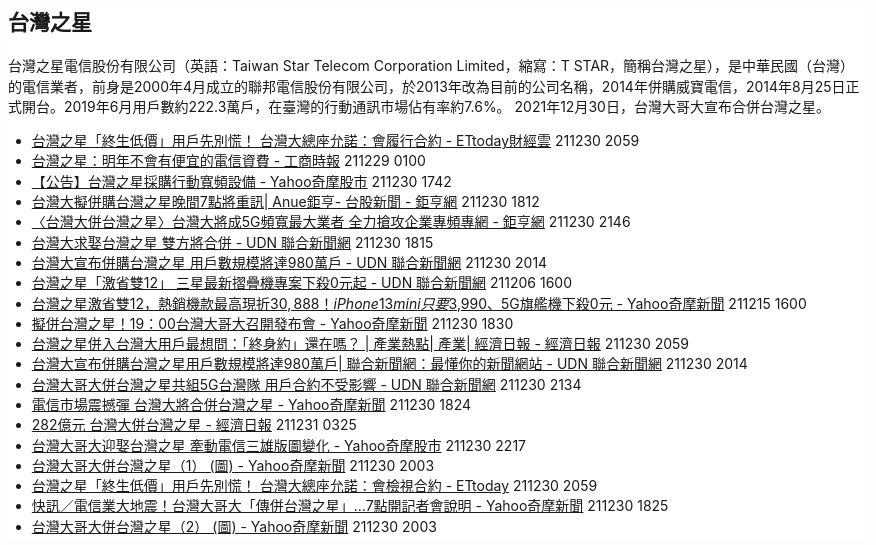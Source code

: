 ## 台灣之星

台灣之星電信股份有限公司（英語：Taiwan Star Telecom Corporation Limited，縮寫：T STAR，簡稱台灣之星），是中華民國（台灣）的電信業者，前身是2000年4月成立的聯邦電信股份有限公司，於2013年改為目前的公司名稱，2014年併購威寶電信，2014年8月25日正式開台。2019年6月用戶數約222.3萬戶，在臺灣的行動通訊市場佔有率約7.6%。
2021年12月30日，台灣大哥大宣布合併台灣之星。
- [台灣之星「終生低價」用戶先別慌！ 台灣大總座允諾：會履行合約 - ETtoday財經雲](https://finance.ettoday.net/news/2158445 "台灣之星「終生低價」用戶先別慌！ 台灣大總座允諾：會履行合約 - ETtoday財經雲") 211230 2059
- [台灣之星：明年不會有便宜的電信資費 - 工商時報](https://ctee.com.tw/news/tech/572548.html "台灣之星：明年不會有便宜的電信資費 - 工商時報") 211229 0100
- [【公告】台灣之星採購行動寬頻設備 - Yahoo奇摩股市](https://tw.stock.yahoo.com/news/%E5%85%AC%E5%91%8A-%E5%8F%B0%E7%81%A3%E4%B9%8B%E6%98%9F%E6%8E%A1%E8%B3%BC%E8%A1%8C%E5%8B%95%E5%AF%AC%E9%A0%BB%E8%A8%AD%E5%82%99-094228063.html "【公告】台灣之星採購行動寬頻設備 - Yahoo奇摩股市") 211230 1742
- [台灣大擬併購台灣之星晚間7點將重訊| Anue鉅亨- 台股新聞 - 鉅亨網](https://news.cnyes.com/news/id/4794949 "台灣大擬併購台灣之星晚間7點將重訊| Anue鉅亨- 台股新聞 - 鉅亨網") 211230 1812
- [〈台灣大併台灣之星〉台灣大將成5G頻寬最大業者 全力搶攻企業專頻專網 - 鉅亨網](https://m.cnyes.com/news/id/4795017 "〈台灣大併台灣之星〉台灣大將成5G頻寬最大業者 全力搶攻企業專頻專網 - 鉅亨網") 211230 2146
- [台灣大求娶台灣之星 雙方將合併 - UDN 聯合新聞網](https://udn.com/news/story/7238/5999592?from=udn-ch1_breaknews-1-0-news "台灣大求娶台灣之星 雙方將合併 - UDN 聯合新聞網") 211230 1815
- [台灣大宣布併購台灣之星 用戶數規模將達980萬戶 - UDN 聯合新聞網](https://udn.com/news/story/7238/5999788?from=udn-relatednews_ch2 "台灣大宣布併購台灣之星 用戶數規模將達980萬戶 - UDN 聯合新聞網") 211230 2014
- [台灣之星「激省雙12」 三星最新摺疊機專案下殺0元起 - UDN 聯合新聞網](https://udn.com/news/story/7098/5940987 "台灣之星「激省雙12」 三星最新摺疊機專案下殺0元起 - UDN 聯合新聞網") 211206 1600
- [台灣之星激省雙12，熱銷機款最高現折$30,888！iPhone 13 mini 只要$3,990、5G旗艦機下殺0元 - Yahoo奇摩新聞](https://tw.news.yahoo.com/%E5%8F%B0%E7%81%A3%E4%B9%8B%E6%98%9F%E6%BF%80%E7%9C%81%E9%9B%99-12-%EF%BC%8C%E7%86%B1%E9%8A%B7%E6%A9%9F%E6%AC%BE%E6%9C%80%E9%AB%98%E7%8F%BE%E6%8A%98-30888-%EF%BC%81i-phone-13-mini-%E5%8F%AA%E8%A6%81-3990-%E3%80%81-5-g%E6%97%97%E8%89%A6%E6%A9%9F%E4%B8%8B%E6%AE%BA-0-%E5%85%83-054306869.html "台灣之星激省雙12，熱銷機款最高現折$30,888！iPhone 13 mini 只要$3,990、5G旗艦機下殺0元 - Yahoo奇摩新聞") 211215 1600
- [擬併台灣之星！19：00台灣大哥大召開發布會 - Yahoo奇摩新聞](https://tw.news.yahoo.com/%E6%93%AC%E4%BD%B5%E5%8F%B0%E7%81%A3%E4%B9%8B%E6%98%9F-19-00%E5%8F%B0%E7%81%A3%E5%A4%A7%E5%93%A5%E5%A4%A7%E5%8F%AC%E9%96%8B%E7%99%BC%E5%B8%83%E6%9C%83-103052894.html "擬併台灣之星！19：00台灣大哥大召開發布會 - Yahoo奇摩新聞") 211230 1830
- [台灣之星併入台灣大用戶最想問：「終身約」還在嗎？ | 產業熱點| 產業| 經濟日報 - 經濟日報](https://money.udn.com/money/story/5612/5999860?from=edn_hottest_index "台灣之星併入台灣大用戶最想問：「終身約」還在嗎？ | 產業熱點| 產業| 經濟日報 - 經濟日報") 211230 2059
- [台灣大宣布併購台灣之星用戶數規模將達980萬戶| 聯合新聞網：最懂你的新聞網站 - UDN 聯合新聞網](https://udn.com/news/story/7240/5999788?from=udn-catebreaknews_ch2 "台灣大宣布併購台灣之星用戶數規模將達980萬戶| 聯合新聞網：最懂你的新聞網站 - UDN 聯合新聞網") 211230 2014
- [台灣大哥大併台灣之星共組5G台灣隊 用戶合約不受影響 - UDN 聯合新聞網](https://udn.com/news/amp/story/7238/5999900 "台灣大哥大併台灣之星共組5G台灣隊 用戶合約不受影響 - UDN 聯合新聞網") 211230 2134
- [電信市場震撼彈 台灣大將合併台灣之星 - Yahoo奇摩新聞](https://tw.news.yahoo.com/%E9%9B%BB%E4%BF%A1%E5%B8%82%E5%A0%B4%E9%9C%87%E6%92%BC%E5%BD%88-%E5%8F%B0%E7%81%A3%E5%A4%A7%E5%B0%87%E5%90%88%E4%BD%B5%E5%8F%B0%E7%81%A3%E4%B9%8B%E6%98%9F-102450858.html "電信市場震撼彈 台灣大將合併台灣之星 - Yahoo奇摩新聞") 211230 1824
- [282億元 台灣大併台灣之星 - 經濟日報](https://money.udn.com/money/story/5612/6000227?from=edn_maintab_cate "282億元 台灣大併台灣之星 - 經濟日報") 211231 0325
- [台灣大哥大迎娶台灣之星 牽動電信三雄版圖變化 - Yahoo奇摩股市](https://tw.stock.yahoo.com/news/%E5%8F%B0%E7%81%A3%E5%A4%A7%E5%93%A5%E5%A4%A7%E8%BF%8E%E5%A8%B6%E5%8F%B0%E7%81%A3%E4%B9%8B%E6%98%9F-%E7%89%BD%E5%8B%95%E9%9B%BB%E4%BF%A1%E4%B8%89%E9%9B%84%E7%89%88%E5%9C%96%E8%AE%8A%E5%8C%96-141734821.html?bcmt=1 "台灣大哥大迎娶台灣之星 牽動電信三雄版圖變化 - Yahoo奇摩股市") 211230 2217
- [台灣大哥大併台灣之星（1） (圖) - Yahoo奇摩新聞](https://tw.news.yahoo.com/%E5%8F%B0%E7%81%A3%E5%A4%A7%E5%93%A5%E5%A4%A7%E4%BD%B5%E5%8F%B0%E7%81%A3%E4%B9%8B%E6%98%9F-1-%E5%9C%96-120346743.html "台灣大哥大併台灣之星（1） (圖) - Yahoo奇摩新聞") 211230 2003
- [台灣之星「終生低價」用戶先別慌！ 台灣大總座允諾：會檢視合約 - ETtoday](https://www.ettoday.net/news/20211230/2158445.htm "台灣之星「終生低價」用戶先別慌！ 台灣大總座允諾：會檢視合約 - ETtoday") 211230 2059
- [快訊／電信業大地震！台灣大哥大「傳併台灣之星」…7點開記者會說明 - Yahoo奇摩新聞](https://tw.news.yahoo.com/%E5%BF%AB%E8%A8%8A-%E9%9B%BB%E4%BF%A1%E6%A5%AD%E5%A4%A7%E5%9C%B0%E9%9C%87-%E5%8F%B0%E7%81%A3%E5%A4%A7%E5%93%A5%E5%A4%A7-%E5%82%B3%E4%BD%B5%E5%8F%B0%E7%81%A3%E4%B9%8B%E6%98%9F-7%E9%BB%9E%E9%96%8B%E8%A8%98%E8%80%85%E6%9C%83%E8%AA%AA%E6%98%8E-102552225.html "快訊／電信業大地震！台灣大哥大「傳併台灣之星」…7點開記者會說明 - Yahoo奇摩新聞") 211230 1825
- [台灣大哥大併台灣之星（2） (圖) - Yahoo奇摩新聞](https://tw.news.yahoo.com/%E5%8F%B0%E7%81%A3%E5%A4%A7%E5%93%A5%E5%A4%A7%E4%BD%B5%E5%8F%B0%E7%81%A3%E4%B9%8B%E6%98%9F-2-%E5%9C%96-120348171.html "台灣大哥大併台灣之星（2） (圖) - Yahoo奇摩新聞") 211230 2003
